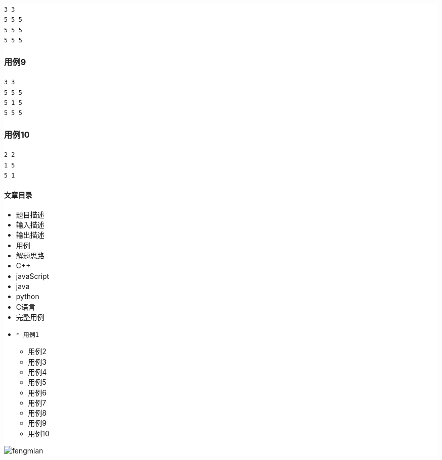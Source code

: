     
    
    3 3
    5 5 5
    5 5 5
    5 5 5
    

### 用例9

    
    
    3 3
    5 5 5
    5 1 5
    5 5 5
    

### 用例10

    
    
    2 2
    1 5
    5 1
    

#### 文章目录

  * 题目描述
  * 输入描述
  * 输出描述
  * 用例
  * 解题思路
  * C++
  * javaScript
  * java
  * python
  * C语言
  * 完整用例
  *     * 用例1
    * 用例2
    * 用例3
    * 用例4
    * 用例5
    * 用例6
    * 用例7
    * 用例8
    * 用例9
    * 用例10

![fengmian](https://i-blog.csdnimg.cn/blog_migrate/9d61ee8aaf8c7fde8a07766c94cd14bf.png)

